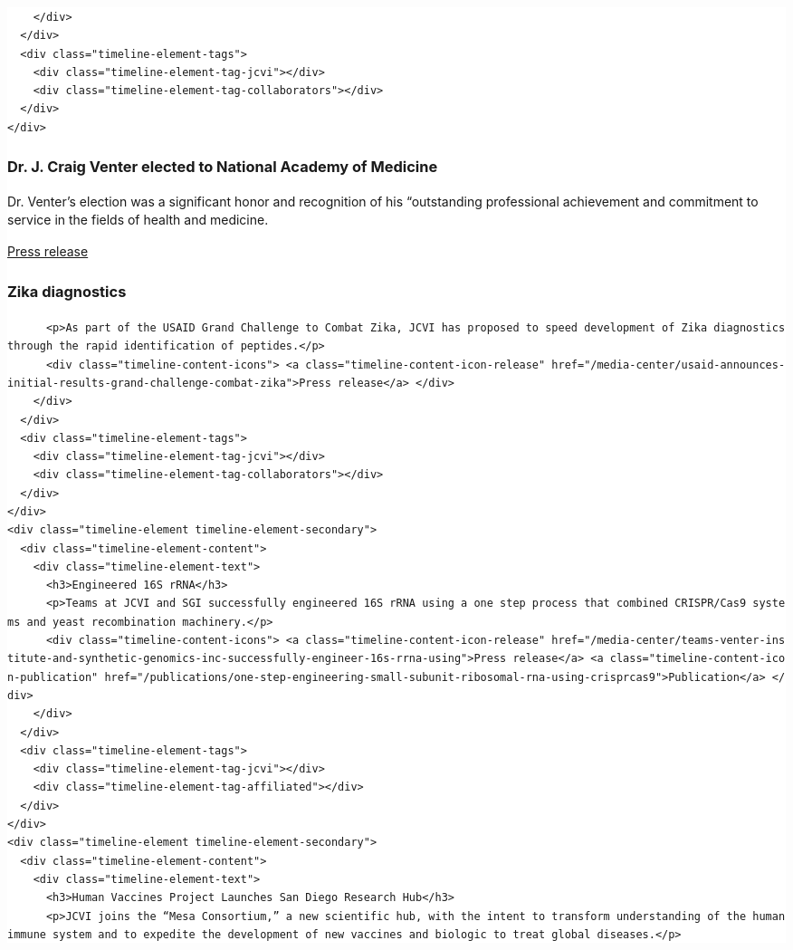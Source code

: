         </div>
      </div>
      <div class="timeline-element-tags">
        <div class="timeline-element-tag-jcvi"></div>
        <div class="timeline-element-tag-collaborators"></div>
      </div>
    </div>
  </div>
  <div class="timeline-year" data-timeline-year="2016">
    <div class="timeline-element timeline-element-secondary">
      <div class="timeline-element-content">
        <div class="timeline-element-text">
          <h3>Dr. J. Craig Venter elected to National Academy of Medicine</h3>
          <p>Dr. Venter’s election was a significant honor and recognition of his “outstanding professional achievement and commitment to service in the fields of health and medicine.</p>
          <div class="timeline-content-icons"> <a class="timeline-content-icon-release" href="https://nam.edu/national-academy-of-medicine-elects-79-new-members/">Press release</a> </div>
        </div>
      </div>
      <div class="timeline-element-tags">
        <div class="timeline-element-tag-affiliated"></div>
      </div>
    </div>
    <div class="timeline-element timeline-element-secondary">
      <div class="timeline-element-content">
        <div class="timeline-element-text">
          <h3>Zika diagnostics</h3>

          <p>As part of the USAID Grand Challenge to Combat Zika, JCVI has proposed to speed development of Zika diagnostics through the rapid identification of peptides.</p>
          <div class="timeline-content-icons"> <a class="timeline-content-icon-release" href="/media-center/usaid-announces-initial-results-grand-challenge-combat-zika">Press release</a> </div>
        </div>
      </div>
      <div class="timeline-element-tags">
        <div class="timeline-element-tag-jcvi"></div>
        <div class="timeline-element-tag-collaborators"></div>
      </div>
    </div>
    <div class="timeline-element timeline-element-secondary">
      <div class="timeline-element-content">
        <div class="timeline-element-text">
          <h3>Engineered 16S rRNA</h3>
          <p>Teams at JCVI and SGI successfully engineered 16S rRNA using a one step process that combined CRISPR/Cas9 systems and yeast recombination machinery.</p>
          <div class="timeline-content-icons"> <a class="timeline-content-icon-release" href="/media-center/teams-venter-institute-and-synthetic-genomics-inc-successfully-engineer-16s-rrna-using">Press release</a> <a class="timeline-content-icon-publication" href="/publications/one-step-engineering-small-subunit-ribosomal-rna-using-crisprcas9">Publication</a> </div>
        </div>
      </div>
      <div class="timeline-element-tags">
        <div class="timeline-element-tag-jcvi"></div>
        <div class="timeline-element-tag-affiliated"></div>
      </div>
    </div>
    <div class="timeline-element timeline-element-secondary">
      <div class="timeline-element-content">
        <div class="timeline-element-text">
          <h3>Human Vaccines Project Launches San Diego Research Hub</h3>
          <p>JCVI joins the “Mesa Consortium,” a new scientific hub, with the intent to transform understanding of the human immune system and to expedite the development of new vaccines and biologic to treat global diseases.</p>